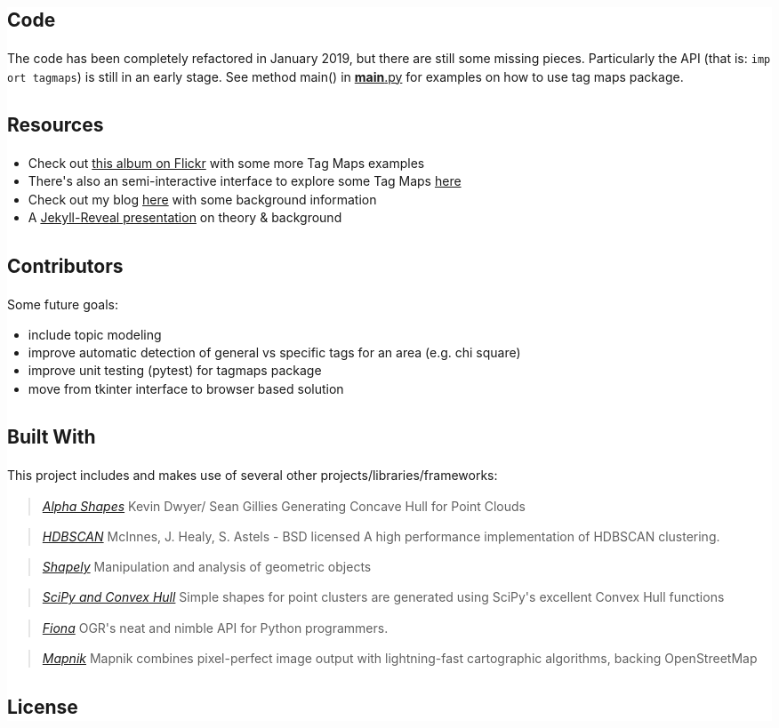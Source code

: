 ## Code

The code has been completely refactored in January 2019, but there are still some missing pieces.
Particularly the API (that is: `import tagmaps`) is still in an early stage. See method main() in [**main**.py](/tagmaps/__main__.py)
for examples on how to use tag maps package.

## Resources

- Check out [this album on Flickr](https://www.flickr.com/photos/64974314@N08/albums/72157628868173205) with some more Tag Maps examples
- There's also an semi-interactive interface to explore some Tag Maps [here](http://maps.alexanderdunkel.com/)
- Check out my blog [here](http://blog.alexanderdunkel.com/) with some background information
- A [Jekyll-Reveal presentation](https://ad.vgiscience.org/tagmaps_intro/) on theory & background

## Contributors

Some future goals:

- include topic modeling
- improve automatic detection of general vs specific tags for an area (e.g. chi square)
- improve unit testing (pytest) for tagmaps package
- move from tkinter interface to browser based solution

## Built With

This project includes and makes use of several other projects/libraries/frameworks:

> [_Alpha Shapes_](http://blog.thehumangeo.com/2014/05/12/drawing-boundaries-in-python/) Kevin Dwyer/ Sean Gillies
> Generating Concave Hull for Point Clouds

> [_HDBSCAN_](https://github.com/scikit-learn-contrib/hdbscan) McInnes, J. Healy, S. Astels - BSD licensed
> A high performance implementation of HDBSCAN clustering.

> [_Shapely_](https://github.com/Toblerity/Shapely)
> Manipulation and analysis of geometric objects

> [_SciPy and Convex Hull_](https://docs.scipy.org/doc/scipy/reference/generated/scipy.spatial.ConvexHull.html#scipy.spatial.ConvexHull)
> Simple shapes for point clusters are generated using SciPy's excellent Convex Hull functions

> [_Fiona_](https://github.com/Toblerity/Fiona)
> OGR's neat and nimble API for Python programmers.

> [_Mapnik_](https://mapnik.org/)
> Mapnik combines pixel-perfect image output with lightning-fast cartographic algorithms, backing OpenStreetMap

## License
